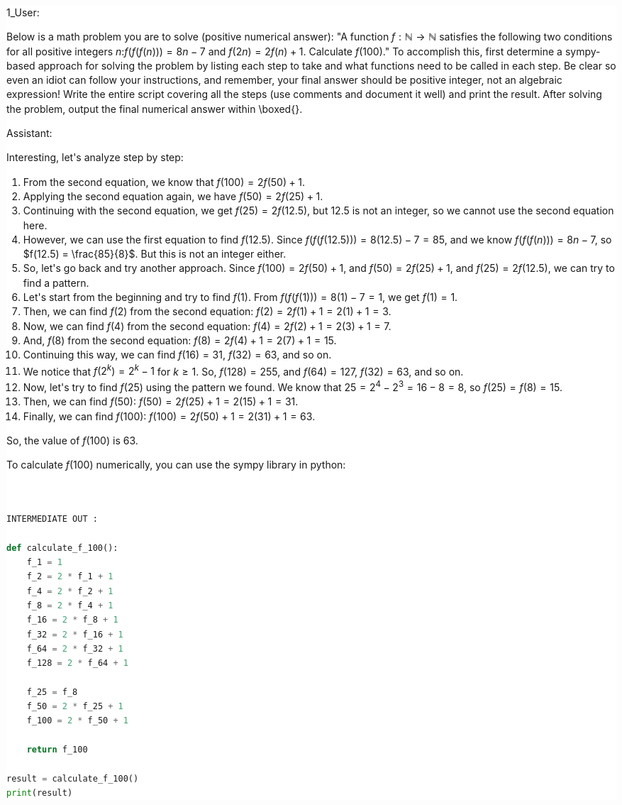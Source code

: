1_User:

Below is a math problem you are to solve (positive numerical answer):
"A function $f: \mathbb N \to \mathbb N$ satisfies the following two conditions for all positive integers $n$:$f(f(f(n)))=8n-7$ and $f(2n)=2f(n)+1$. Calculate $f(100)$."
To accomplish this, first determine a sympy-based approach for solving the problem by listing each step to take and what functions need to be called in each step. Be clear so even an idiot can follow your instructions, and remember, your final answer should be positive integer, not an algebraic expression!
Write the entire script covering all the steps (use comments and document it well) and print the result. After solving the problem, output the final numerical answer within \boxed{}.

Assistant: 

Interesting, let's analyze step by step:



1. From the second equation, we know that $f(100) = 2f(50) + 1$.
2. Applying the second equation again, we have $f(50) = 2f(25) + 1$.
3. Continuing with the second equation, we get $f(25) = 2f(12.5)$, but $12.5$ is not an integer, so we cannot use the second equation here.
4. However, we can use the first equation to find $f(12.5)$. Since $f(f(f(12.5))) = 8(12.5) - 7 = 85$, and we know $f(f(f(n))) = 8n - 7$, so $f(12.5) = \frac{85}{8}$. But this is not an integer either.
5. So, let's go back and try another approach. Since $f(100) = 2f(50) + 1$, and $f(50) = 2f(25) + 1$, and $f(25) = 2f(12.5)$, we can try to find a pattern.
6. Let's start from the beginning and try to find $f(1)$. From $f(f(f(1))) = 8(1) - 7 = 1$, we get $f(1) = 1$.
7. Then, we can find $f(2)$ from the second equation: $f(2) = 2f(1) + 1 = 2(1) + 1 = 3$.
8. Now, we can find $f(4)$ from the second equation: $f(4) = 2f(2) + 1 = 2(3) + 1 = 7$.
9. And, $f(8)$ from the second equation: $f(8) = 2f(4) + 1 = 2(7) + 1 = 15$.
10. Continuing this way, we can find $f(16) = 31$, $f(32) = 63$, and so on.
11. We notice that $f(2^k) = 2^k - 1$ for $k \geq 1$. So, $f(128) = 255$, and $f(64) = 127$, $f(32) = 63$, and so on.
12. Now, let's try to find $f(25)$ using the pattern we found. We know that $25 = 2^4 - 2^3 = 16 - 8 = 8$, so $f(25) = f(8) = 15$.
13. Then, we can find $f(50)$: $f(50) = 2f(25) + 1 = 2(15) + 1 = 31$.
14. Finally, we can find $f(100)$: $f(100) = 2f(50) + 1 = 2(31) + 1 = 63$.

So, the value of $f(100)$ is $63$.

To calculate $f(100)$ numerically, you can use the sympy library in python:

```python


INTERMEDIATE OUT :

def calculate_f_100():
    f_1 = 1
    f_2 = 2 * f_1 + 1
    f_4 = 2 * f_2 + 1
    f_8 = 2 * f_4 + 1
    f_16 = 2 * f_8 + 1
    f_32 = 2 * f_16 + 1
    f_64 = 2 * f_32 + 1
    f_128 = 2 * f_64 + 1

    f_25 = f_8
    f_50 = 2 * f_25 + 1
    f_100 = 2 * f_50 + 1

    return f_100

result = calculate_f_100()
print(result)
```